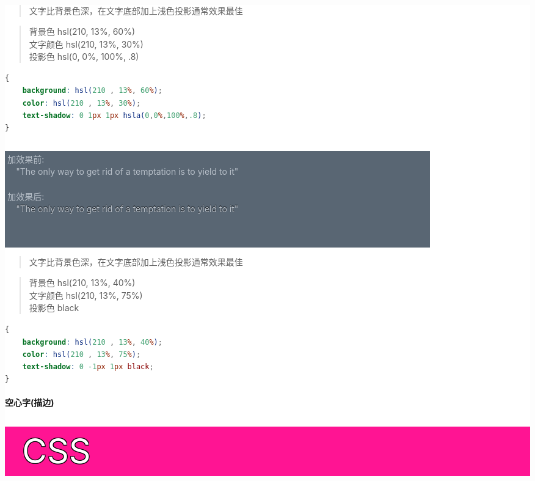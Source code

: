 </div>
<div>



> 文字比背景色深，在文字底部加上浅色投影通常效果最佳  

> 背景色 <span class='myColorDot' style="background:hsl(210, 13%, 60%)"></span>hsl(210, 13%, 60%)  
> 文字颜色 <span class='myColorDot' style="background:hsl(210, 13%, 30%)"></span>hsl(210, 13%, 30%)  
> 投影色 <span class='myColorDot' style="background:hsl(0, 0%, 100%, .8)"></span>hsl(0, 0%, 100%, .8) 

```css
{
    background: hsl(210 , 13%, 60%); 
    color: hsl(210 , 13%, 30%); 
    text-shadow: 0 1px 1px hsla(0,0%,100%,.8);
}
```

</div>
</div>

<div class="myGrid s3-7">
<div style="padding: 0.3rem; margin-top:2rem; background: hsl(210 , 13%, 40%); color: hsl(210 , 13%, 75%); width:80%; height: 90%; min-height: 150px">
加效果前: <br>
<div style="padding:0 1rem 0"> "The only way to get rid of a temptation is to yield to it" </div>
<br>加效果后: <br> 
<div style="padding:0 1rem 0; text-shadow: 0 -1px 1px black;">"The only way to get rid of a temptation is to yield to it" </div>

</div>
<div>

> 文字比背景色深，在文字底部加上浅色投影通常效果最佳  

> 背景色 <span class='myColorDot' style="background:hsl(210, 13%, 40%)"></span>hsl(210, 13%, 40%)  
> 文字颜色 <span class='myColorDot' style="background:hsl(210, 13%, 75%)"></span>hsl(210, 13%, 75%)  
> 投影色 <span class='myColorDot' style="background:black"></span>black 

```css
{
    background: hsl(210 , 13%, 40%); 
    color: hsl(210 , 13%, 75%); 
    text-shadow: 0 -1px 1px black;
}
```

</div>
</div>

<h4 class = 'auto-sort-sub1'>空心字(描边)</h4>

<div class="myGrid s3-7">
<div style="margin-top:2rem; font-size: 400%">
<div style="padding:0 2rem; background: deeppink; color: white; text-shadow: 1px 1px black, -1px -1px black, 1px -1px black, -1px 1px black;">CSS</div>

</div>
<div>
